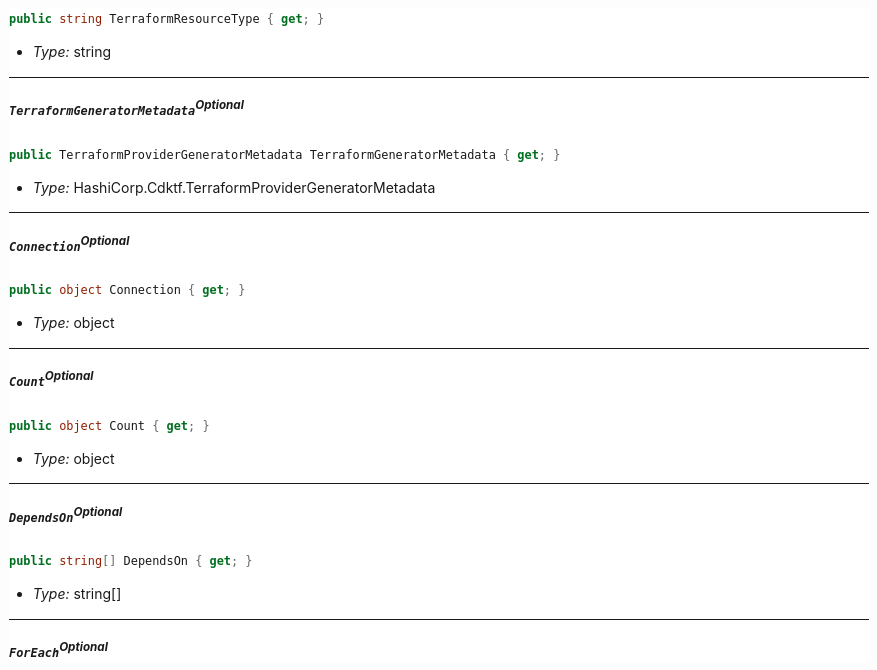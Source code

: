 ```csharp
public string TerraformResourceType { get; }
```

- *Type:* string

---

##### `TerraformGeneratorMetadata`<sup>Optional</sup> <a name="TerraformGeneratorMetadata" id="rhizo-co-terraform-provider-lacework.integrationProxyScanner.IntegrationProxyScanner.property.terraformGeneratorMetadata"></a>

```csharp
public TerraformProviderGeneratorMetadata TerraformGeneratorMetadata { get; }
```

- *Type:* HashiCorp.Cdktf.TerraformProviderGeneratorMetadata

---

##### `Connection`<sup>Optional</sup> <a name="Connection" id="rhizo-co-terraform-provider-lacework.integrationProxyScanner.IntegrationProxyScanner.property.connection"></a>

```csharp
public object Connection { get; }
```

- *Type:* object

---

##### `Count`<sup>Optional</sup> <a name="Count" id="rhizo-co-terraform-provider-lacework.integrationProxyScanner.IntegrationProxyScanner.property.count"></a>

```csharp
public object Count { get; }
```

- *Type:* object

---

##### `DependsOn`<sup>Optional</sup> <a name="DependsOn" id="rhizo-co-terraform-provider-lacework.integrationProxyScanner.IntegrationProxyScanner.property.dependsOn"></a>

```csharp
public string[] DependsOn { get; }
```

- *Type:* string[]

---

##### `ForEach`<sup>Optional</sup> <a name="ForEach" id="rhizo-co-terraform-provider-lacework.integrationProxyScanner.IntegrationProxyScanner.property.forEach"></a>
